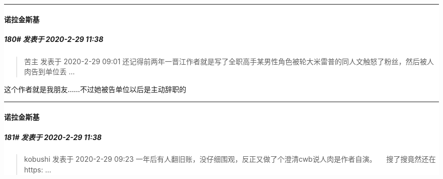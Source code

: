 





-----

####  诺拉金斯基  
##### 180#       发表于 2020-2-29 11:38



<blockquote>苦主 发表于 2020-2-29 09:01
还记得前两年一晋江作者就是写了全职高手某男性角色被轮大米雷普的同人文触怒了粉丝，然后被人肉告到单位丢 ...</blockquote>
这个作者就是我朋友……不过她被告单位以后是主动辞职的







-----

####  诺拉金斯基  
##### 181#       发表于 2020-2-29 11:38



<blockquote>kobushi 发表于 2020-2-29 09:23
一年后有人翻旧账，没仔细围观，反正又做了个澄清cwb说人肉是作者自演。     搜了搜竟然还在https: ...</blockquote>
